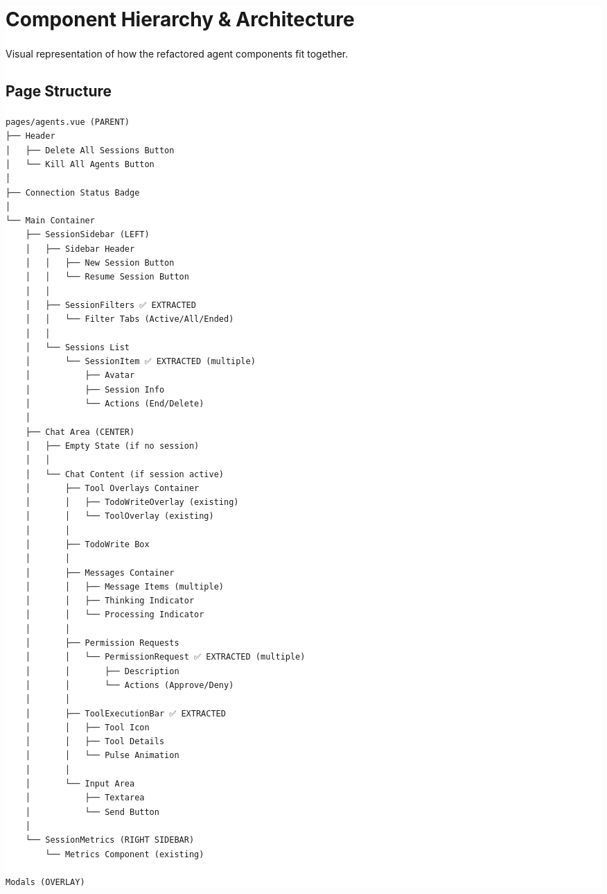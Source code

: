 # Component Hierarchy & Architecture

Visual representation of how the refactored agent components fit together.

## Page Structure

```
pages/agents.vue (PARENT)
├── Header
│   ├── Delete All Sessions Button
│   └── Kill All Agents Button
│
├── Connection Status Badge
│
└── Main Container
    ├── SessionSidebar (LEFT)
    │   ├── Sidebar Header
    │   │   ├── New Session Button
    │   │   └── Resume Session Button
    │   │
    │   ├── SessionFilters ✅ EXTRACTED
    │   │   └── Filter Tabs (Active/All/Ended)
    │   │
    │   └── Sessions List
    │       └── SessionItem ✅ EXTRACTED (multiple)
    │           ├── Avatar
    │           ├── Session Info
    │           └── Actions (End/Delete)
    │
    ├── Chat Area (CENTER)
    │   ├── Empty State (if no session)
    │   │
    │   └── Chat Content (if session active)
    │       ├── Tool Overlays Container
    │       │   ├── TodoWriteOverlay (existing)
    │       │   └── ToolOverlay (existing)
    │       │
    │       ├── TodoWrite Box
    │       │
    │       ├── Messages Container
    │       │   ├── Message Items (multiple)
    │       │   ├── Thinking Indicator
    │       │   └── Processing Indicator
    │       │
    │       ├── Permission Requests
    │       │   └── PermissionRequest ✅ EXTRACTED (multiple)
    │       │       ├── Description
    │       │       └── Actions (Approve/Deny)
    │       │
    │       ├── ToolExecutionBar ✅ EXTRACTED
    │       │   ├── Tool Icon
    │       │   ├── Tool Details
    │       │   └── Pulse Animation
    │       │
    │       └── Input Area
    │           ├── Textarea
    │           └── Send Button
    │
    └── SessionMetrics (RIGHT SIDEBAR)
        └── Metrics Component (existing)

Modals (OVERLAY)
```